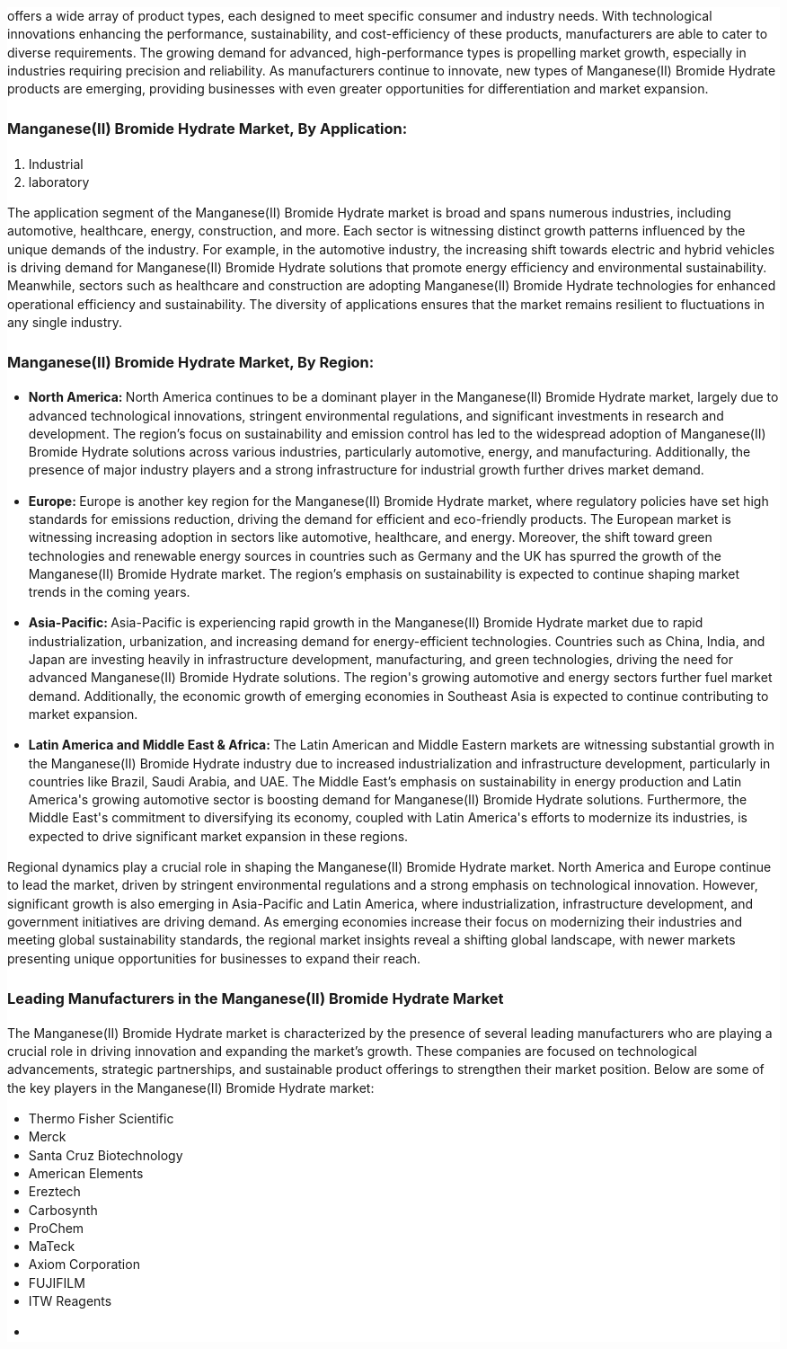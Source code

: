offers a wide array of product types, each designed to meet specific consumer and industry needs. With technological innovations enhancing the performance, sustainability, and cost-efficiency of these products, manufacturers are able to cater to diverse requirements. The growing demand for advanced, high-performance types is propelling market growth, especially in industries requiring precision and reliability. As manufacturers continue to innovate, new types of Manganese(II) Bromide Hydrate products are emerging, providing businesses with even greater opportunities for differentiation and market expansion.</p><h3>Manganese(II) Bromide Hydrate Market,&nbsp;By Application:</h3><ol><li>Industrial<li> laboratory</li></ol><p>The application segment of the Manganese(II) Bromide Hydrate market is broad and spans numerous industries, including automotive, healthcare, energy, construction, and more. Each sector is witnessing distinct growth patterns influenced by the unique demands of the industry. For example, in the automotive industry, the increasing shift towards electric and hybrid vehicles is driving demand for Manganese(II) Bromide Hydrate solutions that promote energy efficiency and environmental sustainability. Meanwhile, sectors such as healthcare and construction are adopting Manganese(II) Bromide Hydrate technologies for enhanced operational efficiency and sustainability. The diversity of applications ensures that the market remains resilient to fluctuations in any single industry.</p><h3>Manganese(II) Bromide Hydrate Market, By Region:</h3><ul><li><p><strong>North America:&nbsp;</strong>North America continues to be a dominant player in the Manganese(II) Bromide Hydrate market, largely due to advanced technological innovations, stringent environmental regulations, and significant investments in research and development. The region&rsquo;s focus on sustainability and emission control has led to the widespread adoption of Manganese(II) Bromide Hydrate solutions across various industries, particularly automotive, energy, and manufacturing. Additionally, the presence of major industry players and a strong infrastructure for industrial growth further drives market demand.</p></li><li><p><strong><strong>Europe:&nbsp;</strong></strong>Europe is another key region for the Manganese(II) Bromide Hydrate market, where regulatory policies have set high standards for emissions reduction, driving the demand for efficient and eco-friendly products. The European market is witnessing increasing adoption in sectors like automotive, healthcare, and energy. Moreover, the shift toward green technologies and renewable energy sources in countries such as Germany and the UK has spurred the growth of the Manganese(II) Bromide Hydrate market. The region&rsquo;s emphasis on sustainability is expected to continue shaping market trends in the coming years.</p></li><li><p><strong><strong>Asia-Pacific:&nbsp;</strong></strong>Asia-Pacific is experiencing rapid growth in the Manganese(II) Bromide Hydrate market due to rapid industrialization, urbanization, and increasing demand for energy-efficient technologies. Countries such as China, India, and Japan are investing heavily in infrastructure development, manufacturing, and green technologies, driving the need for advanced Manganese(II) Bromide Hydrate solutions. The region's growing automotive and energy sectors further fuel market demand. Additionally, the economic growth of emerging economies in Southeast Asia is expected to continue contributing to market expansion.</p></li><li><p><strong><strong>Latin America and Middle East &amp; Africa:&nbsp;</strong></strong>The Latin American and Middle Eastern markets are witnessing substantial growth in the Manganese(II) Bromide Hydrate industry due to increased industrialization and infrastructure development, particularly in countries like Brazil, Saudi Arabia, and UAE. The Middle East&rsquo;s emphasis on sustainability in energy production and Latin America's growing automotive sector is boosting demand for Manganese(II) Bromide Hydrate solutions. Furthermore, the Middle East's commitment to diversifying its economy, coupled with Latin America's efforts to modernize its industries, is expected to drive significant market expansion in these regions.</p></li></ul><p>Regional dynamics play a crucial role in shaping the Manganese(II) Bromide Hydrate market. North America and Europe continue to lead the market, driven by stringent environmental regulations and a strong emphasis on technological innovation. However, significant growth is also emerging in Asia-Pacific and Latin America, where industrialization, infrastructure development, and government initiatives are driving demand. As emerging economies increase their focus on modernizing their industries and meeting global sustainability standards, the regional market insights reveal a shifting global landscape, with newer markets presenting unique opportunities for businesses to expand their reach.</p><h3><strong>Leading Manufacturers in the Manganese(II) Bromide Hydrate Market</strong></h3><p>The Manganese(II) Bromide Hydrate market is characterized by the presence of several leading manufacturers who are playing a crucial role in driving innovation and expanding the market&rsquo;s growth. These companies are focused on technological advancements, strategic partnerships, and sustainable product offerings to strengthen their market position. Below are some of the key players in the Manganese(II) Bromide Hydrate market:</p></div><div class="article-main__content" data-test-id="publishing-text-block"><ul><li><span class="">Thermo Fisher Scientific<li> Merck<li> Santa Cruz Biotechnology<li> American Elements<li> Ereztech<li> Carbosynth<li> ProChem<li> MaTeck<li> Axiom Corporation<li> FUJIFILM<li> ITW Reagents<li>
